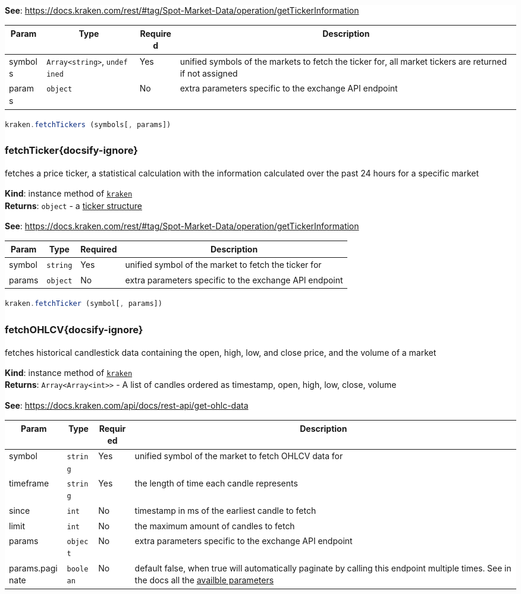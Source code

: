**See**: https://docs.kraken.com/rest/#tag/Spot-Market-Data/operation/getTickerInformation  

| Param | Type | Required | Description |
| --- | --- | --- | --- |
| symbols | <code>Array&lt;string&gt;</code>, <code>undefined</code> | Yes | unified symbols of the markets to fetch the ticker for, all market tickers are returned if not assigned |
| params | <code>object</code> | No | extra parameters specific to the exchange API endpoint |


```javascript
kraken.fetchTickers (symbols[, params])
```


<a name="fetchTicker" id="fetchticker"></a>

### fetchTicker{docsify-ignore}
fetches a price ticker, a statistical calculation with the information calculated over the past 24 hours for a specific market

**Kind**: instance method of [<code>kraken</code>](#kraken)  
**Returns**: <code>object</code> - a [ticker structure](https://docs.ccxt.com/#/?id=ticker-structure)

**See**: https://docs.kraken.com/rest/#tag/Spot-Market-Data/operation/getTickerInformation  

| Param | Type | Required | Description |
| --- | --- | --- | --- |
| symbol | <code>string</code> | Yes | unified symbol of the market to fetch the ticker for |
| params | <code>object</code> | No | extra parameters specific to the exchange API endpoint |


```javascript
kraken.fetchTicker (symbol[, params])
```


<a name="fetchOHLCV" id="fetchohlcv"></a>

### fetchOHLCV{docsify-ignore}
fetches historical candlestick data containing the open, high, low, and close price, and the volume of a market

**Kind**: instance method of [<code>kraken</code>](#kraken)  
**Returns**: <code>Array&lt;Array&lt;int&gt;&gt;</code> - A list of candles ordered as timestamp, open, high, low, close, volume

**See**: https://docs.kraken.com/api/docs/rest-api/get-ohlc-data  

| Param | Type | Required | Description |
| --- | --- | --- | --- |
| symbol | <code>string</code> | Yes | unified symbol of the market to fetch OHLCV data for |
| timeframe | <code>string</code> | Yes | the length of time each candle represents |
| since | <code>int</code> | No | timestamp in ms of the earliest candle to fetch |
| limit | <code>int</code> | No | the maximum amount of candles to fetch |
| params | <code>object</code> | No | extra parameters specific to the exchange API endpoint |
| params.paginate | <code>boolean</code> | No | default false, when true will automatically paginate by calling this endpoint multiple times. See in the docs all the [availble parameters](https://github.com/ccxt/ccxt/wiki/Manual#pagination-params) |

